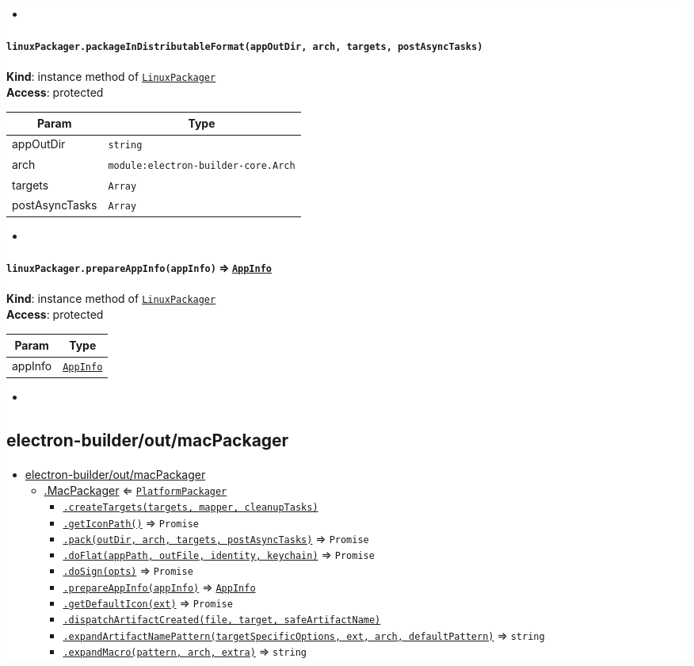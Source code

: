 
-

<a name="module_electron-builder/out/platformPackager.PlatformPackager+packageInDistributableFormat"></a>

#### `linuxPackager.packageInDistributableFormat(appOutDir, arch, targets, postAsyncTasks)`
**Kind**: instance method of <code>[LinuxPackager](#module_electron-builder/out/linuxPackager.LinuxPackager)</code>  
**Access**: protected  

| Param | Type |
| --- | --- |
| appOutDir | <code>string</code> | 
| arch | <code>module:electron-builder-core.Arch</code> | 
| targets | <code>Array</code> | 
| postAsyncTasks | <code>Array</code> | 


-

<a name="module_electron-builder/out/platformPackager.PlatformPackager+prepareAppInfo"></a>

#### `linuxPackager.prepareAppInfo(appInfo)` ⇒ <code>[AppInfo](#module_electron-builder/out/appInfo.AppInfo)</code>
**Kind**: instance method of <code>[LinuxPackager](#module_electron-builder/out/linuxPackager.LinuxPackager)</code>  
**Access**: protected  

| Param | Type |
| --- | --- |
| appInfo | <code>[AppInfo](#module_electron-builder/out/appInfo.AppInfo)</code> | 


-

<a name="module_electron-builder/out/macPackager"></a>

## electron-builder/out/macPackager

* [electron-builder/out/macPackager](#module_electron-builder/out/macPackager)
    * [.MacPackager](#module_electron-builder/out/macPackager.MacPackager) ⇐ <code>[PlatformPackager](#module_electron-builder/out/platformPackager.PlatformPackager)</code>
        * [`.createTargets(targets, mapper, cleanupTasks)`](#module_electron-builder/out/macPackager.MacPackager+createTargets)
        * [`.getIconPath()`](#module_electron-builder/out/macPackager.MacPackager+getIconPath) ⇒ <code>Promise</code>
        * [`.pack(outDir, arch, targets, postAsyncTasks)`](#module_electron-builder/out/macPackager.MacPackager+pack) ⇒ <code>Promise</code>
        * [`.doFlat(appPath, outFile, identity, keychain)`](#module_electron-builder/out/macPackager.MacPackager+doFlat) ⇒ <code>Promise</code>
        * [`.doSign(opts)`](#module_electron-builder/out/macPackager.MacPackager+doSign) ⇒ <code>Promise</code>
        * [`.prepareAppInfo(appInfo)`](#module_electron-builder/out/macPackager.MacPackager+prepareAppInfo) ⇒ <code>[AppInfo](#module_electron-builder/out/appInfo.AppInfo)</code>
        * [`.getDefaultIcon(ext)`](#module_electron-builder/out/platformPackager.PlatformPackager+getDefaultIcon) ⇒ <code>Promise</code>
        * [`.dispatchArtifactCreated(file, target, safeArtifactName)`](#module_electron-builder/out/platformPackager.PlatformPackager+dispatchArtifactCreated)
        * [`.expandArtifactNamePattern(targetSpecificOptions, ext, arch, defaultPattern)`](#module_electron-builder/out/platformPackager.PlatformPackager+expandArtifactNamePattern) ⇒ <code>string</code>
        * [`.expandMacro(pattern, arch, extra)`](#module_electron-builder/out/platformPackager.PlatformPackager+expandMacro) ⇒ <code>string</code>